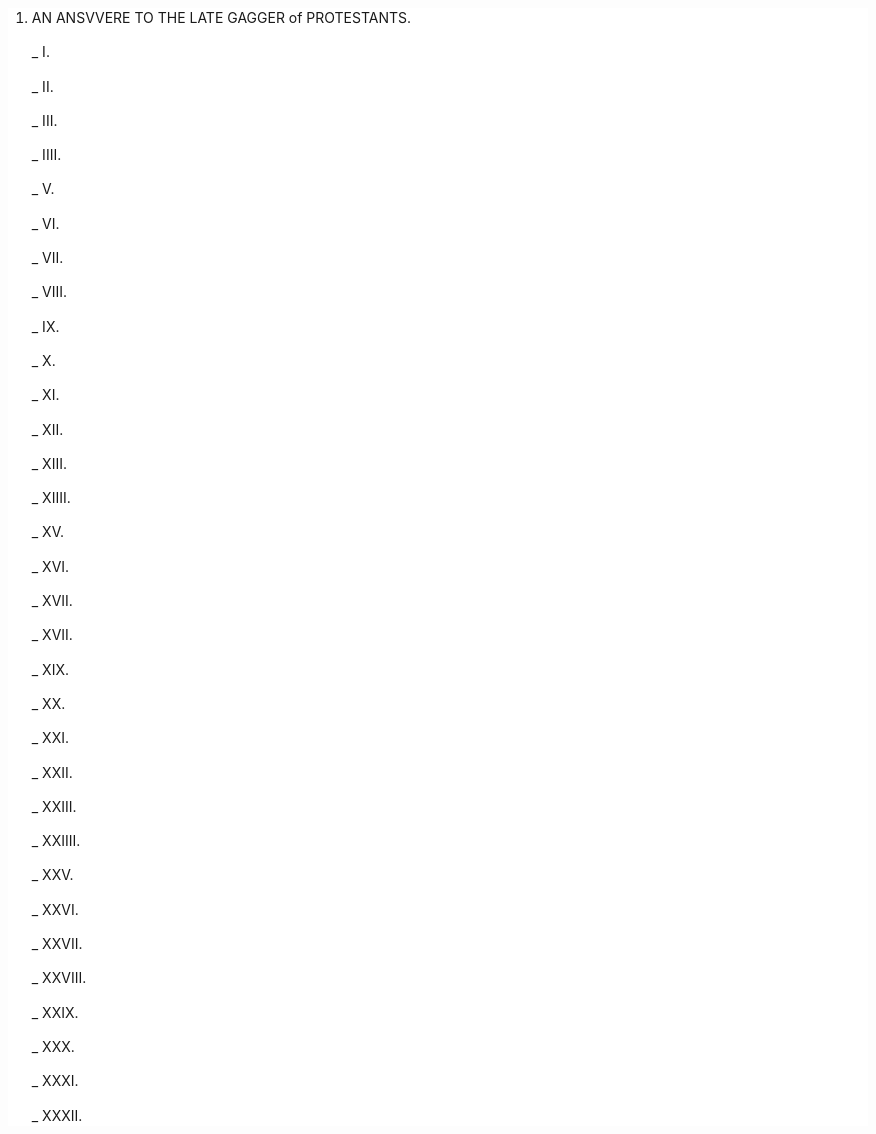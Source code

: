 1. AN ANSVVERE TO THE LATE GAGGER of PROTESTANTS.

    _ I.

    _ II.

    _ III.

    _ IIII.

    _ V.

    _ VI.

    _ VII.

    _ VIII.

    _ IX.

    _ X.

    _ XI.

    _ XII.

    _ XIII.

    _ XIIII.

    _ XV.

    _ XVI.

    _ XVII.

    _ XVII.

    _ XIX.

    _ XX.

    _ XXI.

    _ XXII.

    _ XXIII.

    _ XXIIII.

    _ XXV.

    _ XXVI.

    _ XXVII.

    _ XXVIII.

    _ XXIX.

    _ XXX.

    _ XXXI.

    _ XXXII.
